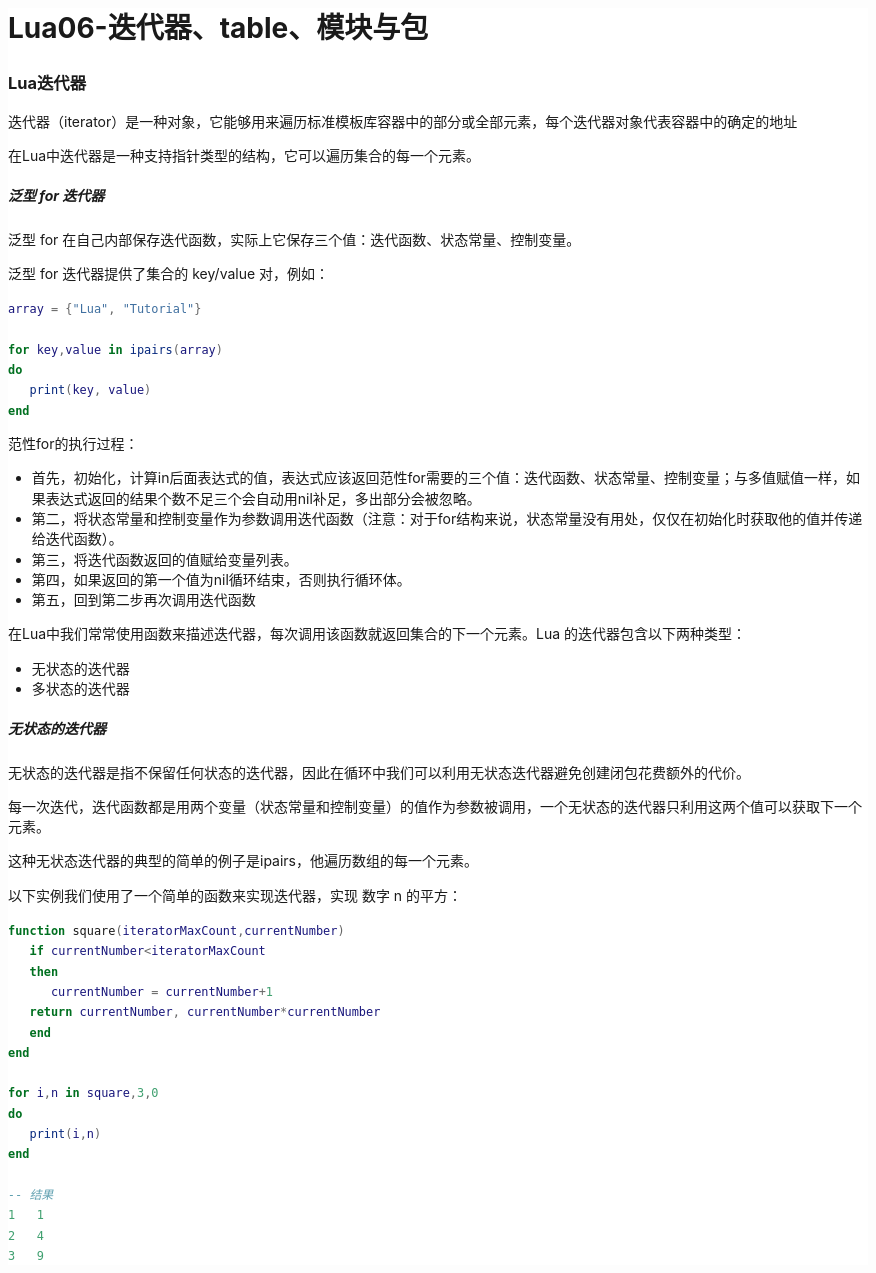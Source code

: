 # Lua06-迭代器、table、模块与包

### Lua迭代器

迭代器（iterator）是一种对象，它能够用来遍历标准模板库容器中的部分或全部元素，每个迭代器对象代表容器中的确定的地址

在Lua中迭代器是一种支持指针类型的结构，它可以遍历集合的每一个元素。

##### 泛型 for 迭代器
泛型 for 在自己内部保存迭代函数，实际上它保存三个值：迭代函数、状态常量、控制变量。

泛型 for 迭代器提供了集合的 key/value 对，例如：

```lua
array = {"Lua", "Tutorial"}

for key,value in ipairs(array) 
do
   print(key, value)
end
```

范性for的执行过程：

- 首先，初始化，计算in后面表达式的值，表达式应该返回范性for需要的三个值：迭代函数、状态常量、控制变量；与多值赋值一样，如果表达式返回的结果个数不足三个会自动用nil补足，多出部分会被忽略。
- 第二，将状态常量和控制变量作为参数调用迭代函数（注意：对于for结构来说，状态常量没有用处，仅仅在初始化时获取他的值并传递给迭代函数）。
- 第三，将迭代函数返回的值赋给变量列表。
- 第四，如果返回的第一个值为nil循环结束，否则执行循环体。
- 第五，回到第二步再次调用迭代函数

在Lua中我们常常使用函数来描述迭代器，每次调用该函数就返回集合的下一个元素。Lua 的迭代器包含以下两种类型：

- 无状态的迭代器
- 多状态的迭代器

##### 无状态的迭代器

无状态的迭代器是指不保留任何状态的迭代器，因此在循环中我们可以利用无状态迭代器避免创建闭包花费额外的代价。

每一次迭代，迭代函数都是用两个变量（状态常量和控制变量）的值作为参数被调用，一个无状态的迭代器只利用这两个值可以获取下一个元素。

这种无状态迭代器的典型的简单的例子是ipairs，他遍历数组的每一个元素。

以下实例我们使用了一个简单的函数来实现迭代器，实现 数字 n 的平方：

```lua
function square(iteratorMaxCount,currentNumber)
   if currentNumber<iteratorMaxCount
   then
      currentNumber = currentNumber+1
   return currentNumber, currentNumber*currentNumber
   end
end

for i,n in square,3,0
do
   print(i,n)
end

-- 结果
1	1
2	4
3	9
```

